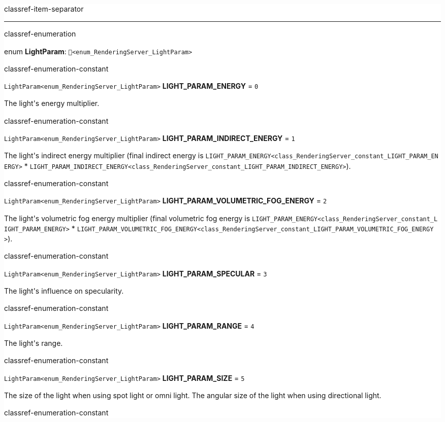 classref-item-separator

------------------------------------------------------------------------

classref-enumeration

enum **LightParam**: `🔗<enum_RenderingServer_LightParam>`

classref-enumeration-constant

`LightParam<enum_RenderingServer_LightParam>` **LIGHT\_PARAM\_ENERGY** =
`0`

The light's energy multiplier.

classref-enumeration-constant

`LightParam<enum_RenderingServer_LightParam>`
**LIGHT\_PARAM\_INDIRECT\_ENERGY** = `1`

The light's indirect energy multiplier (final indirect energy is
`LIGHT_PARAM_ENERGY<class_RenderingServer_constant_LIGHT_PARAM_ENERGY>`
\*
`LIGHT_PARAM_INDIRECT_ENERGY<class_RenderingServer_constant_LIGHT_PARAM_INDIRECT_ENERGY>`).

classref-enumeration-constant

`LightParam<enum_RenderingServer_LightParam>`
**LIGHT\_PARAM\_VOLUMETRIC\_FOG\_ENERGY** = `2`

The light's volumetric fog energy multiplier (final volumetric fog
energy is
`LIGHT_PARAM_ENERGY<class_RenderingServer_constant_LIGHT_PARAM_ENERGY>`
\*
`LIGHT_PARAM_VOLUMETRIC_FOG_ENERGY<class_RenderingServer_constant_LIGHT_PARAM_VOLUMETRIC_FOG_ENERGY>`).

classref-enumeration-constant

`LightParam<enum_RenderingServer_LightParam>` **LIGHT\_PARAM\_SPECULAR**
= `3`

The light's influence on specularity.

classref-enumeration-constant

`LightParam<enum_RenderingServer_LightParam>` **LIGHT\_PARAM\_RANGE** =
`4`

The light's range.

classref-enumeration-constant

`LightParam<enum_RenderingServer_LightParam>` **LIGHT\_PARAM\_SIZE** =
`5`

The size of the light when using spot light or omni light. The angular
size of the light when using directional light.

classref-enumeration-constant
